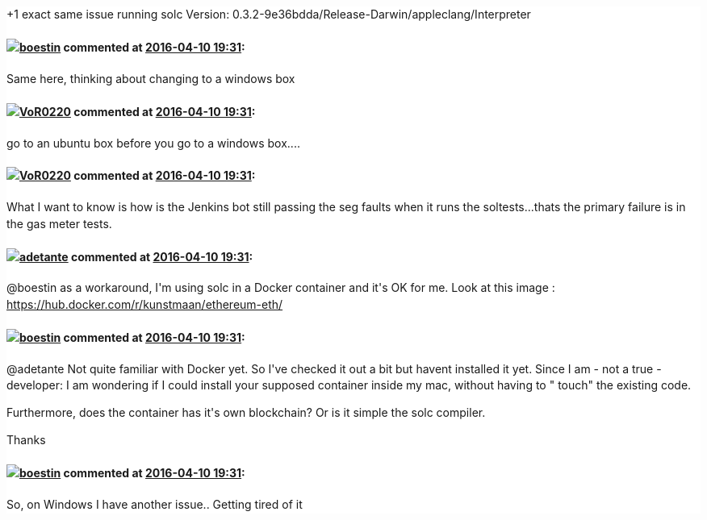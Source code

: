 +1 exact same issue running solc Version: 0.3.2-9e36bdda/Release-Darwin/appleclang/Interpreter

#### <img src="https://avatars.githubusercontent.com/u/8957383?v=4" width="50">[boestin](https://github.com/boestin) commented at [2016-04-10 19:31](https://github.com/ethereum/solidity/issues/490#issuecomment-218870051):

Same here, thinking about changing to a windows box

#### <img src="https://avatars.githubusercontent.com/u/7756785?u=2893ea91743ac89ee3846d1f5c7209720e834129&v=4" width="50">[VoR0220](https://github.com/VoR0220) commented at [2016-04-10 19:31](https://github.com/ethereum/solidity/issues/490#issuecomment-218896281):

go to an ubuntu box before you go to a windows box....

#### <img src="https://avatars.githubusercontent.com/u/7756785?u=2893ea91743ac89ee3846d1f5c7209720e834129&v=4" width="50">[VoR0220](https://github.com/VoR0220) commented at [2016-04-10 19:31](https://github.com/ethereum/solidity/issues/490#issuecomment-218896650):

What I want to know is how is the Jenkins bot still passing the seg faults when it runs the soltests...thats the primary failure is in the gas meter tests.

#### <img src="https://avatars.githubusercontent.com/u/917716?u=f25111c33e60fba69a3d2a97a01026945946921b&v=4" width="50">[adetante](https://github.com/adetante) commented at [2016-04-10 19:31](https://github.com/ethereum/solidity/issues/490#issuecomment-218899445):

@boestin as a workaround, I'm using solc in a Docker container and it's OK for me. Look at this image : https://hub.docker.com/r/kunstmaan/ethereum-eth/

#### <img src="https://avatars.githubusercontent.com/u/8957383?v=4" width="50">[boestin](https://github.com/boestin) commented at [2016-04-10 19:31](https://github.com/ethereum/solidity/issues/490#issuecomment-218955152):

@adetante
Not quite familiar with Docker yet. So I've checked it out a bit but havent installed it yet.
Since I am - not a true - developer: I am wondering if I could install your supposed container inside my mac, without having to " touch"  the existing code.

Furthermore, does the container has it's own blockchain? Or is it simple the solc compiler.

Thanks

#### <img src="https://avatars.githubusercontent.com/u/8957383?v=4" width="50">[boestin](https://github.com/boestin) commented at [2016-04-10 19:31](https://github.com/ethereum/solidity/issues/490#issuecomment-218964679):

So, on Windows I have another issue.. Getting tired of it

